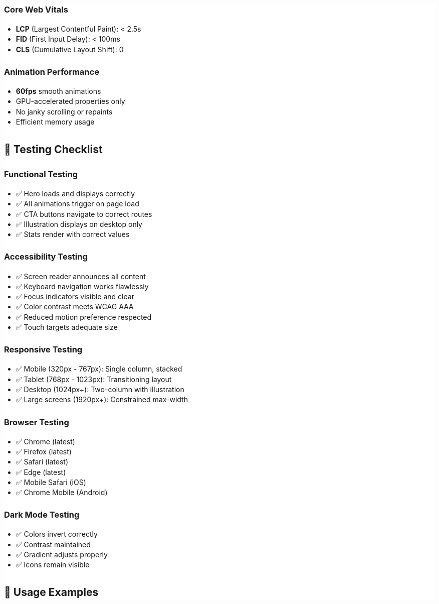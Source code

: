 ### Core Web Vitals
- **LCP** (Largest Contentful Paint): < 2.5s
- **FID** (First Input Delay): < 100ms
- **CLS** (Cumulative Layout Shift): 0

### Animation Performance
- **60fps** smooth animations
- GPU-accelerated properties only
- No janky scrolling or repaints
- Efficient memory usage

## 🧪 Testing Checklist

### Functional Testing
- ✅ Hero loads and displays correctly
- ✅ All animations trigger on page load
- ✅ CTA buttons navigate to correct routes
- ✅ Illustration displays on desktop only
- ✅ Stats render with correct values

### Accessibility Testing
- ✅ Screen reader announces all content
- ✅ Keyboard navigation works flawlessly
- ✅ Focus indicators visible and clear
- ✅ Color contrast meets WCAG AAA
- ✅ Reduced motion preference respected
- ✅ Touch targets adequate size

### Responsive Testing
- ✅ Mobile (320px - 767px): Single column, stacked
- ✅ Tablet (768px - 1023px): Transitioning layout
- ✅ Desktop (1024px+): Two-column with illustration
- ✅ Large screens (1920px+): Constrained max-width

### Browser Testing
- ✅ Chrome (latest)
- ✅ Firefox (latest)
- ✅ Safari (latest)
- ✅ Edge (latest)
- ✅ Mobile Safari (iOS)
- ✅ Chrome Mobile (Android)

### Dark Mode Testing
- ✅ Colors invert correctly
- ✅ Contrast maintained
- ✅ Gradient adjusts properly
- ✅ Icons remain visible

## 🚀 Usage Examples
